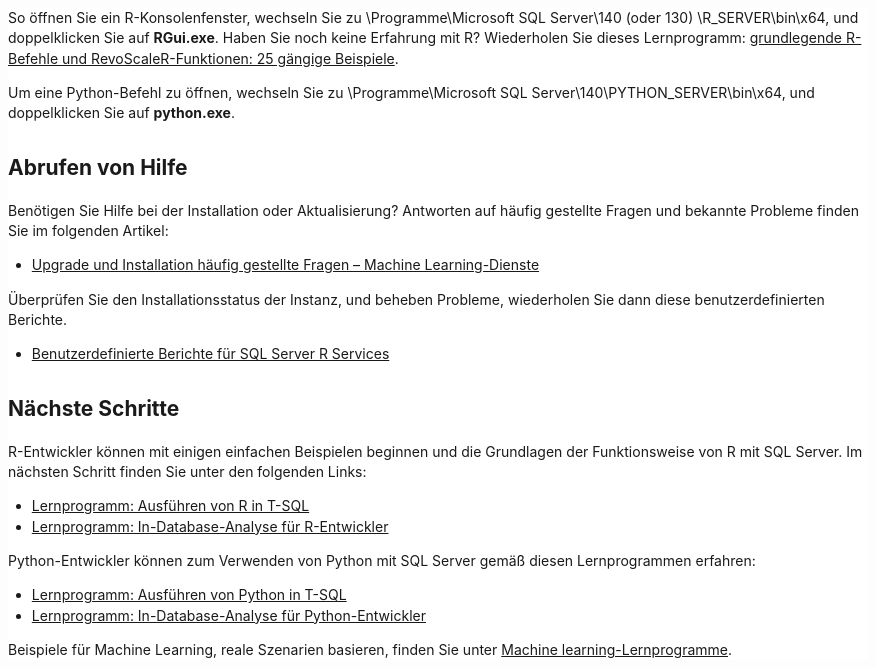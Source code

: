 So öffnen Sie ein R-Konsolenfenster, wechseln Sie zu \Programme\Microsoft SQL Server\140 (oder 130) \R_SERVER\bin\x64, und doppelklicken Sie auf **RGui.exe**. Haben Sie noch keine Erfahrung mit R? Wiederholen Sie dieses Lernprogramm: [grundlegende R-Befehle und RevoScaleR-Funktionen: 25 gängige Beispiele](https://docs.microsoft.com/en-us/machine-learning-server/r/tutorial-r-to-revoscaler).

Um eine Python-Befehl zu öffnen, wechseln Sie zu \Programme\Microsoft SQL Server\140\PYTHON_SERVER\bin\x64, und doppelklicken Sie auf **python.exe**.

## <a name="get-help"></a>Abrufen von Hilfe

Benötigen Sie Hilfe bei der Installation oder Aktualisierung? Antworten auf häufig gestellte Fragen und bekannte Probleme finden Sie im folgenden Artikel:

* [Upgrade und Installation häufig gestellte Fragen – Machine Learning-Dienste](../r/upgrade-and-installation-faq-sql-server-r-services.md)

Überprüfen Sie den Installationsstatus der Instanz, und beheben Probleme, wiederholen Sie dann diese benutzerdefinierten Berichte.

* [Benutzerdefinierte Berichte für SQL Server R Services](../r/monitor-r-services-using-custom-reports-in-management-studio.md)

## <a name="next-steps"></a>Nächste Schritte

R-Entwickler können mit einigen einfachen Beispielen beginnen und die Grundlagen der Funktionsweise von R mit SQL Server. Im nächsten Schritt finden Sie unter den folgenden Links:

+ [Lernprogramm: Ausführen von R in T-SQL](../tutorials/rtsql-using-r-code-in-transact-sql-quickstart.md)
+ [Lernprogramm: In-Database-Analyse für R-Entwickler](../tutorials/sqldev-in-database-r-for-sql-developers.md)

Python-Entwickler können zum Verwenden von Python mit SQL Server gemäß diesen Lernprogrammen erfahren:

+ [Lernprogramm: Ausführen von Python in T-SQL](../tutorials/run-python-using-t-sql.md)
+ [Lernprogramm: In-Database-Analyse für Python-Entwickler](../tutorials/sqldev-in-database-python-for-sql-developers.md)

Beispiele für Machine Learning, reale Szenarien basieren, finden Sie unter [Machine learning-Lernprogramme](../tutorials/machine-learning-services-tutorials.md).